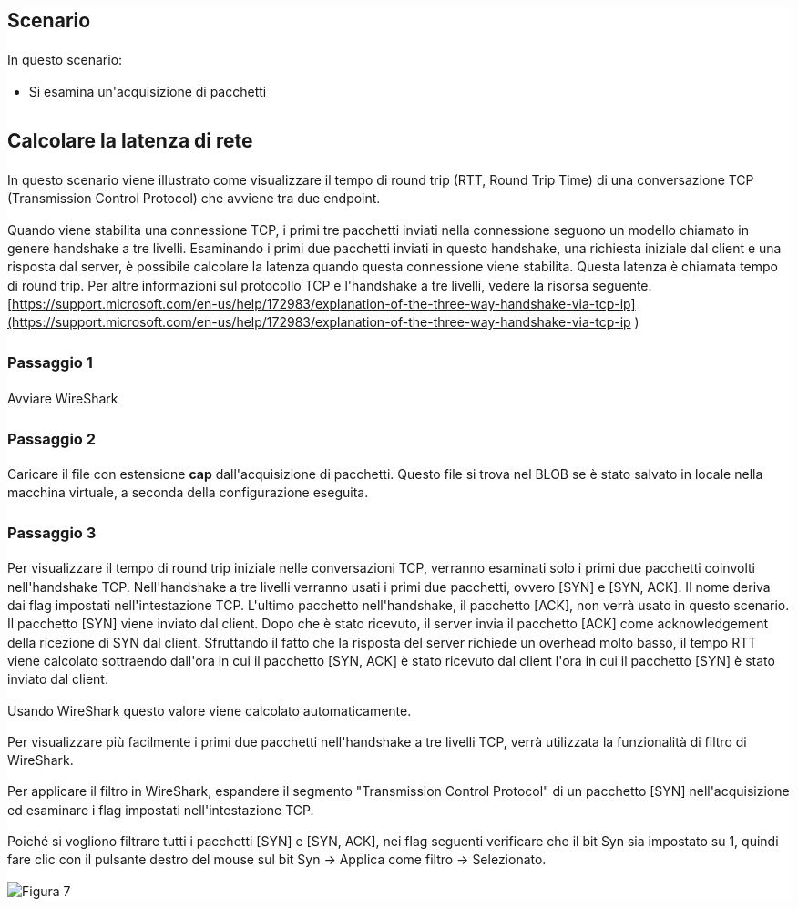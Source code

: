 ## <a name="scenario"></a>Scenario

In questo scenario:

* Si esamina un'acquisizione di pacchetti

## <a name="calculate-network-latency"></a>Calcolare la latenza di rete

In questo scenario viene illustrato come visualizzare il tempo di round trip (RTT, Round Trip Time) di una conversazione TCP (Transmission Control Protocol) che avviene tra due endpoint.

Quando viene stabilita una connessione TCP, i primi tre pacchetti inviati nella connessione seguono un modello chiamato in genere handshake a tre livelli. Esaminando i primi due pacchetti inviati in questo handshake, una richiesta iniziale dal client e una risposta dal server, è possibile calcolare la latenza quando questa connessione viene stabilita. Questa latenza è chiamata tempo di round trip. Per altre informazioni sul protocollo TCP e l'handshake a tre livelli, vedere la risorsa seguente. [https://support.microsoft.com/en-us/help/172983/explanation-of-the-three-way-handshake-via-tcp-ip](https://support.microsoft.com/en-us/help/172983/explanation-of-the-three-way-handshake-via-tcp-ip )

### <a name="step-1"></a>Passaggio 1

Avviare WireShark

### <a name="step-2"></a>Passaggio 2

Caricare il file con estensione **cap** dall'acquisizione di pacchetti. Questo file si trova nel BLOB se è stato salvato in locale nella macchina virtuale, a seconda della configurazione eseguita.

### <a name="step-3"></a>Passaggio 3

Per visualizzare il tempo di round trip iniziale nelle conversazioni TCP, verranno esaminati solo i primi due pacchetti coinvolti nell'handshake TCP. Nell'handshake a tre livelli verranno usati i primi due pacchetti, ovvero [SYN] e [SYN, ACK]. Il nome deriva dai flag impostati nell'intestazione TCP. L'ultimo pacchetto nell'handshake, il pacchetto [ACK], non verrà usato in questo scenario. Il pacchetto [SYN] viene inviato dal client. Dopo che è stato ricevuto, il server invia il pacchetto [ACK] come acknowledgement della ricezione di SYN dal client. Sfruttando il fatto che la risposta del server richiede un overhead molto basso, il tempo RTT viene calcolato sottraendo dall'ora in cui il pacchetto [SYN, ACK] è stato ricevuto dal client l'ora in cui il pacchetto [SYN] è stato inviato dal client.

Usando WireShark questo valore viene calcolato automaticamente.

Per visualizzare più facilmente i primi due pacchetti nell'handshake a tre livelli TCP, verrà utilizzata la funzionalità di filtro di WireShark.

Per applicare il filtro in WireShark, espandere il segmento "Transmission Control Protocol" di un pacchetto [SYN] nell'acquisizione ed esaminare i flag impostati nell'intestazione TCP.

Poiché si vogliono filtrare tutti i pacchetti [SYN] e [SYN, ACK], nei flag seguenti verificare che il bit Syn sia impostato su 1, quindi fare clic con il pulsante destro del mouse sul bit Syn -> Applica come filtro -> Selezionato.

![Figura 7][7]


[1]: ./media/network-watcher-deep-packet-inspection/figure1.png
[2]: ./media/network-watcher-deep-packet-inspection/figure2.png
[3]: ./media/network-watcher-deep-packet-inspection/figure3.png
[4]: ./media/network-watcher-deep-packet-inspection/figure4.png
[5]: ./media/network-watcher-deep-packet-inspection/figure5.png
[6]: ./media/network-watcher-deep-packet-inspection/figure6.png
[7]: ./media/network-watcher-deep-packet-inspection/figure7.png
[8]: ./media/network-watcher-deep-packet-inspection/figure8.png